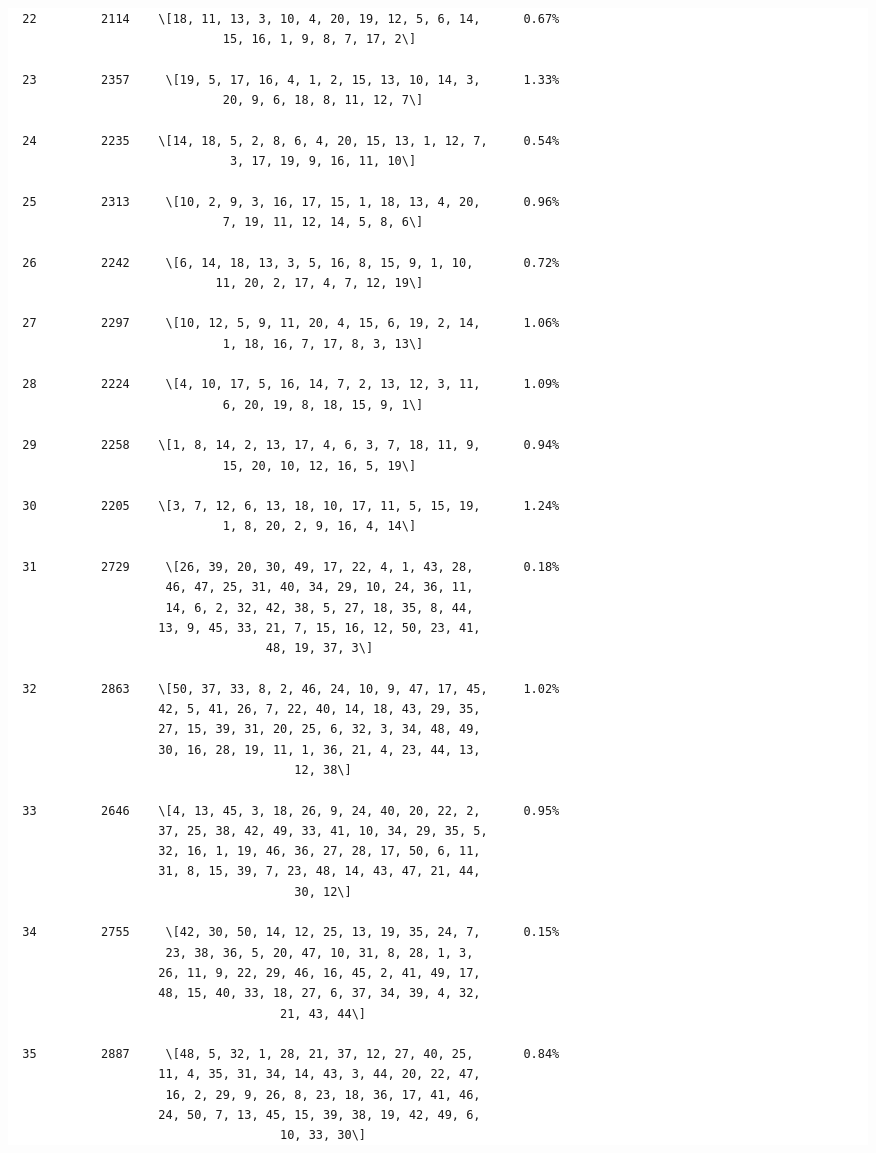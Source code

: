       22         2114    \[18, 11, 13, 3, 10, 4, 20, 19, 12, 5, 6, 14,      0.67%
                                  15, 16, 1, 9, 8, 7, 17, 2\]           

      23         2357     \[19, 5, 17, 16, 4, 1, 2, 15, 13, 10, 14, 3,      1.33%
                                  20, 9, 6, 18, 8, 11, 12, 7\]          

      24         2235    \[14, 18, 5, 2, 8, 6, 4, 20, 15, 13, 1, 12, 7,     0.54%
                                   3, 17, 19, 9, 16, 11, 10\]           

      25         2313     \[10, 2, 9, 3, 16, 17, 15, 1, 18, 13, 4, 20,      0.96%
                                  7, 19, 11, 12, 14, 5, 8, 6\]          

      26         2242     \[6, 14, 18, 13, 3, 5, 16, 8, 15, 9, 1, 10,       0.72%
                                 11, 20, 2, 17, 4, 7, 12, 19\]          

      27         2297     \[10, 12, 5, 9, 11, 20, 4, 15, 6, 19, 2, 14,      1.06%
                                  1, 18, 16, 7, 17, 8, 3, 13\]          

      28         2224     \[4, 10, 17, 5, 16, 14, 7, 2, 13, 12, 3, 11,      1.09%
                                  6, 20, 19, 8, 18, 15, 9, 1\]          

      29         2258    \[1, 8, 14, 2, 13, 17, 4, 6, 3, 7, 18, 11, 9,      0.94%
                                  15, 20, 10, 12, 16, 5, 19\]           

      30         2205    \[3, 7, 12, 6, 13, 18, 10, 17, 11, 5, 15, 19,      1.24%
                                  1, 8, 20, 2, 9, 16, 4, 14\]           

      31         2729     \[26, 39, 20, 30, 49, 17, 22, 4, 1, 43, 28,       0.18%
                          46, 47, 25, 31, 40, 34, 29, 10, 24, 36, 11,   
                          14, 6, 2, 32, 42, 38, 5, 27, 18, 35, 8, 44,   
                         13, 9, 45, 33, 21, 7, 15, 16, 12, 50, 23, 41,  
                                        48, 19, 37, 3\]                 

      32         2863    \[50, 37, 33, 8, 2, 46, 24, 10, 9, 47, 17, 45,     1.02%
                         42, 5, 41, 26, 7, 22, 40, 14, 18, 43, 29, 35,  
                         27, 15, 39, 31, 20, 25, 6, 32, 3, 34, 48, 49,  
                         30, 16, 28, 19, 11, 1, 36, 21, 4, 23, 44, 13,  
                                            12, 38\]                    

      33         2646    \[4, 13, 45, 3, 18, 26, 9, 24, 40, 20, 22, 2,      0.95%
                         37, 25, 38, 42, 49, 33, 41, 10, 34, 29, 35, 5, 
                         32, 16, 1, 19, 46, 36, 27, 28, 17, 50, 6, 11,  
                         31, 8, 15, 39, 7, 23, 48, 14, 43, 47, 21, 44,  
                                            30, 12\]                    

      34         2755     \[42, 30, 50, 14, 12, 25, 13, 19, 35, 24, 7,      0.15%
                          23, 38, 36, 5, 20, 47, 10, 31, 8, 28, 1, 3,   
                         26, 11, 9, 22, 29, 46, 16, 45, 2, 41, 49, 17,  
                         48, 15, 40, 33, 18, 27, 6, 37, 34, 39, 4, 32,  
                                          21, 43, 44\]                  

      35         2887     \[48, 5, 32, 1, 28, 21, 37, 12, 27, 40, 25,       0.84%
                         11, 4, 35, 31, 34, 14, 43, 3, 44, 20, 22, 47,  
                          16, 2, 29, 9, 26, 8, 23, 18, 36, 17, 41, 46,  
                         24, 50, 7, 13, 45, 15, 39, 38, 19, 42, 49, 6,  
                                          10, 33, 30\]                  
